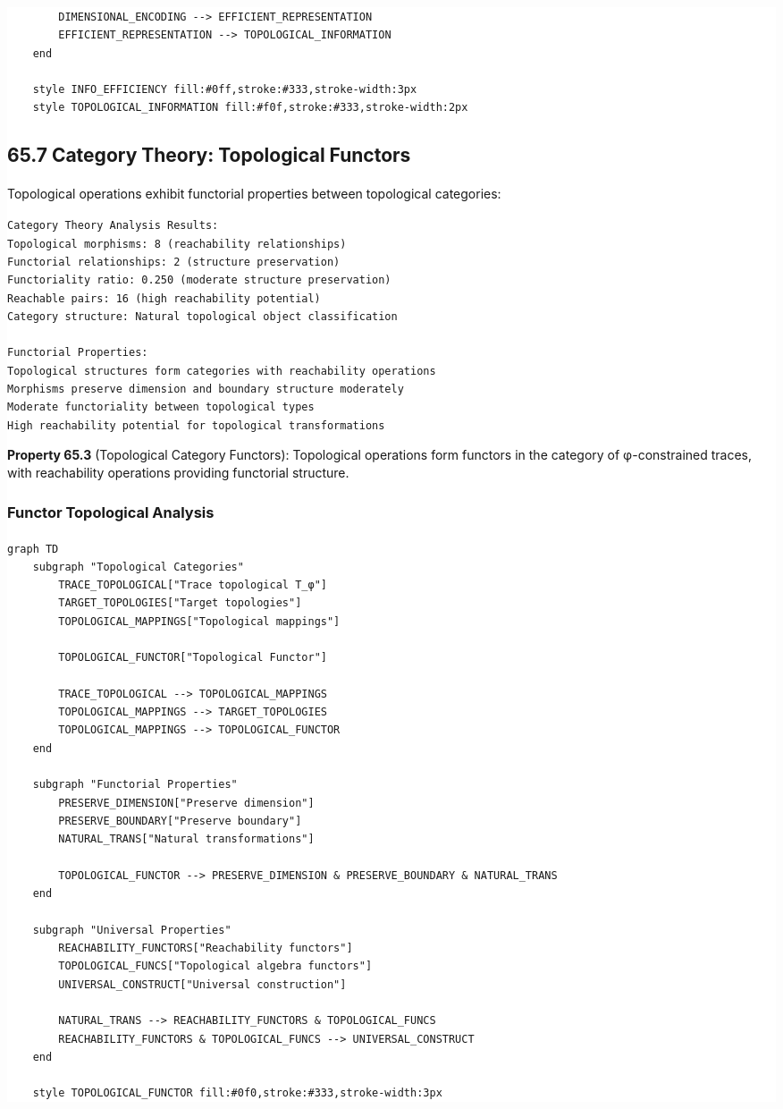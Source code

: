 ```mermaid
        DIMENSIONAL_ENCODING --> EFFICIENT_REPRESENTATION
        EFFICIENT_REPRESENTATION --> TOPOLOGICAL_INFORMATION
    end
    
    style INFO_EFFICIENCY fill:#0ff,stroke:#333,stroke-width:3px
    style TOPOLOGICAL_INFORMATION fill:#f0f,stroke:#333,stroke-width:2px
```

## 65.7 Category Theory: Topological Functors

Topological operations exhibit functorial properties between topological categories:

```text
Category Theory Analysis Results:
Topological morphisms: 8 (reachability relationships)
Functorial relationships: 2 (structure preservation)
Functoriality ratio: 0.250 (moderate structure preservation)
Reachable pairs: 16 (high reachability potential)
Category structure: Natural topological object classification

Functorial Properties:
Topological structures form categories with reachability operations
Morphisms preserve dimension and boundary structure moderately
Moderate functoriality between topological types
High reachability potential for topological transformations
```

**Property 65.3** (Topological Category Functors): Topological operations form functors in the category of φ-constrained traces, with reachability operations providing functorial structure.

### Functor Topological Analysis

```mermaid
graph TD
    subgraph "Topological Categories"
        TRACE_TOPOLOGICAL["Trace topological T_φ"]
        TARGET_TOPOLOGIES["Target topologies"]
        TOPOLOGICAL_MAPPINGS["Topological mappings"]
        
        TOPOLOGICAL_FUNCTOR["Topological Functor"]
        
        TRACE_TOPOLOGICAL --> TOPOLOGICAL_MAPPINGS
        TOPOLOGICAL_MAPPINGS --> TARGET_TOPOLOGIES
        TOPOLOGICAL_MAPPINGS --> TOPOLOGICAL_FUNCTOR
    end
    
    subgraph "Functorial Properties"
        PRESERVE_DIMENSION["Preserve dimension"]
        PRESERVE_BOUNDARY["Preserve boundary"]
        NATURAL_TRANS["Natural transformations"]
        
        TOPOLOGICAL_FUNCTOR --> PRESERVE_DIMENSION & PRESERVE_BOUNDARY & NATURAL_TRANS
    end
    
    subgraph "Universal Properties"
        REACHABILITY_FUNCTORS["Reachability functors"]
        TOPOLOGICAL_FUNCS["Topological algebra functors"]
        UNIVERSAL_CONSTRUCT["Universal construction"]
        
        NATURAL_TRANS --> REACHABILITY_FUNCTORS & TOPOLOGICAL_FUNCS
        REACHABILITY_FUNCTORS & TOPOLOGICAL_FUNCS --> UNIVERSAL_CONSTRUCT
    end
    
    style TOPOLOGICAL_FUNCTOR fill:#0f0,stroke:#333,stroke-width:3px
```